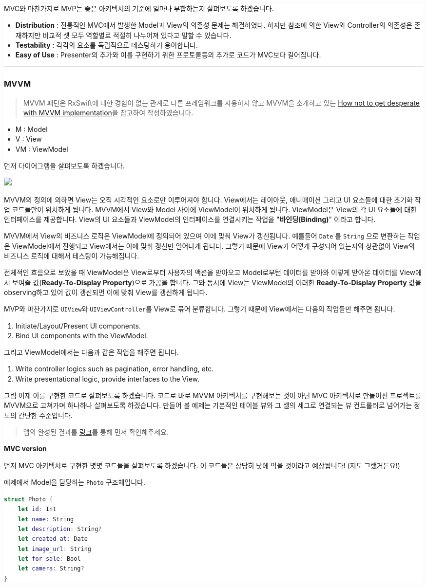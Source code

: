 MVC와 마찬가지로 MVP는 좋은 아키텍쳐의 기준에 얼마나 부합하는지 살펴보도록 하겠습니다.

- **Distribution** : 전통적인 MVC에서 발생한 Model과 View의 의존성 문제는 해결하였다. 하지만 참조에 의한 View와 Controller의 의존성은 존재하지만 비교적 셋 모두 역할별로 적절히 나누어져 있다고 말할 수 있습니다. 
- **Testability** : 각각의 요소를 독립적으로 테스팅하기 용이합니다.
- **Easy of Use** : Presenter의 추가와 이를 구현하기 위한 프로토콜등의 추가로 코드가 MVC보다 길어집니다.

---

### MVVM

> MVVM 패턴은 RxSwift에 대한 경험이 없는 관계로 다른 프레임워크를 사용하지 않고 MVVM을 소개하고 있는 [How not to get desperate with MVVM implementation](https://medium.com/flawless-app-stories/how-to-use-a-model-view-viewmodel-architecture-for-ios-46963c67be1b)을 참고하여 작성하였습니다.

- M : Model
- V : View
- VM : ViewModel

먼저 다이어그램을 살펴보도록 하겠습니다.

<img src="https://cdn-images-1.medium.com/max/800/1*8MiNUZRqM1XDtjtifxTSqA.png" />

MVVM의 정의에 의하면 View는 오직 시각적인 요소로만 이루어져야 합니다. View에서는 레이아웃, 애니매이션 그리고 UI 요소들에 대한 초기화 작업 코드들만이 위치하게 됩니다. MVVM에서 View와 Model 사이에 ViewModel이 위치하게 됩니다. ViewModel은 View의 각 UI 요소들에 대한 인터페이스를 제공합니다. View의 UI 요소들과 ViewModel의 인터페이스를 연결시키는 작업을 "**바인딩(Binding)**" 이라고 합니다.

MVVM에서 View의 비즈니스 로직은 ViewModel에 정의되어 있으며 이에 맞춰 View가 갱신됩니다. 예를들어 `Date` 를 `String` 으로 변환하는 작업은 ViewModel에서 진행되고 View에서는 이에 맞춰 갱신만 일어나게 됩니다. 그렇기 때문에 View가 어떻게 구성되어 있는지와 상관없이 View의 비즈니스 로직에 대해서 테스팅이 가능해집니다. 

전체적인 흐름으로 보았을 때 ViewModel은 View로부터 사용자의 액션을 받아오고 Model로부턴 데이터를 받아와 이렇게 받아온 데이터를 View에서 보여줄 값(**Ready-To-Display Property**)으로 가공을 합니다. 그와 동시에 View는 ViewModel의 이러한 **Ready-To-Display Property** 값을 observing하고 있어 값이 갱신되면 이에 맞춰 View를 갱신하게 됩니다.  

MVP와 마찬가지로 `UIView`와 `UIViewController`를 View로 묶어 분류합니다. 그렇기 때문에 View에서는 다음의 작업들만 해주면 됩니다.

1. Initiate/Layout/Present UI components.
2. Bind UI components with the ViewModel.

그리고 ViewModel에서는 다음과 같은 작업을 해주면 됩니다.

1. Write controller logics such as pagination, error handling, etc.
2. Write presentational logic, provide interfaces to the View.

그럼 이제 이를 구현한 코드로 살펴보도록 하겠습니다. 코드로 바로 MVVM 아키텍쳐를 구현해보는 것이 아닌 MVC 아키텍쳐로 만들어진 프로젝트를 MVVM으로 고쳐가며 하나하나 살펴보도록 하겠습니다. 만들어 볼 예제는 기본적인 테이블 뷰와 그 셀의 세그로 연결되는 뷰 컨트롤러로 넘어가는 정도의 간단한 수준입니다. 

> 앱의 완성된 결과를 [링크](https://media.giphy.com/media/l4EoWSOY1kxeSHVvi/giphy.gif)를 통해 먼저 확인해주세요.

**MVC version**

먼저 MVC 아키텍쳐로 구현한 몇몇 코드들을 살펴보도록 하겠습니다. 이 코드들은 상당히 낯에 익을 것이라고 예상됩니다! (저도 그랬거든요!)

예제에서 Model을 담당하는 `Photo` 구조체입니다.

```swift
struct Photo {
    let id: Int
    let name: String
    let description: String?
    let created_at: Date
    let image_url: String
    let for_sale: Bool
    let camera: String?
}
```
